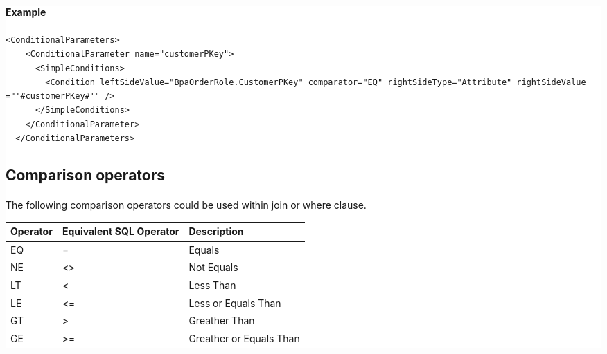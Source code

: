 #### Example
```
<ConditionalParameters>
    <ConditionalParameter name="customerPKey">
      <SimpleConditions>
        <Condition leftSideValue="BpaOrderRole.CustomerPKey" comparator="EQ" rightSideType="Attribute" rightSideValue="'#customerPKey#'" />
      </SimpleConditions>
    </ConditionalParameter>
  </ConditionalParameters>
```

## Comparison operators
The following comparison operators could be used within join or where clause.

|Operator| Equivalent SQL Operator| Description|
|:-------|:-----------------------|:-----------|
|EQ|=|Equals|
|NE|<>|Not Equals|
|LT|<|Less Than|
|LE|<=|Less or Equals Than|
|GT|>|Greather Than|
|GE|>=|Greather or Equals Than|
